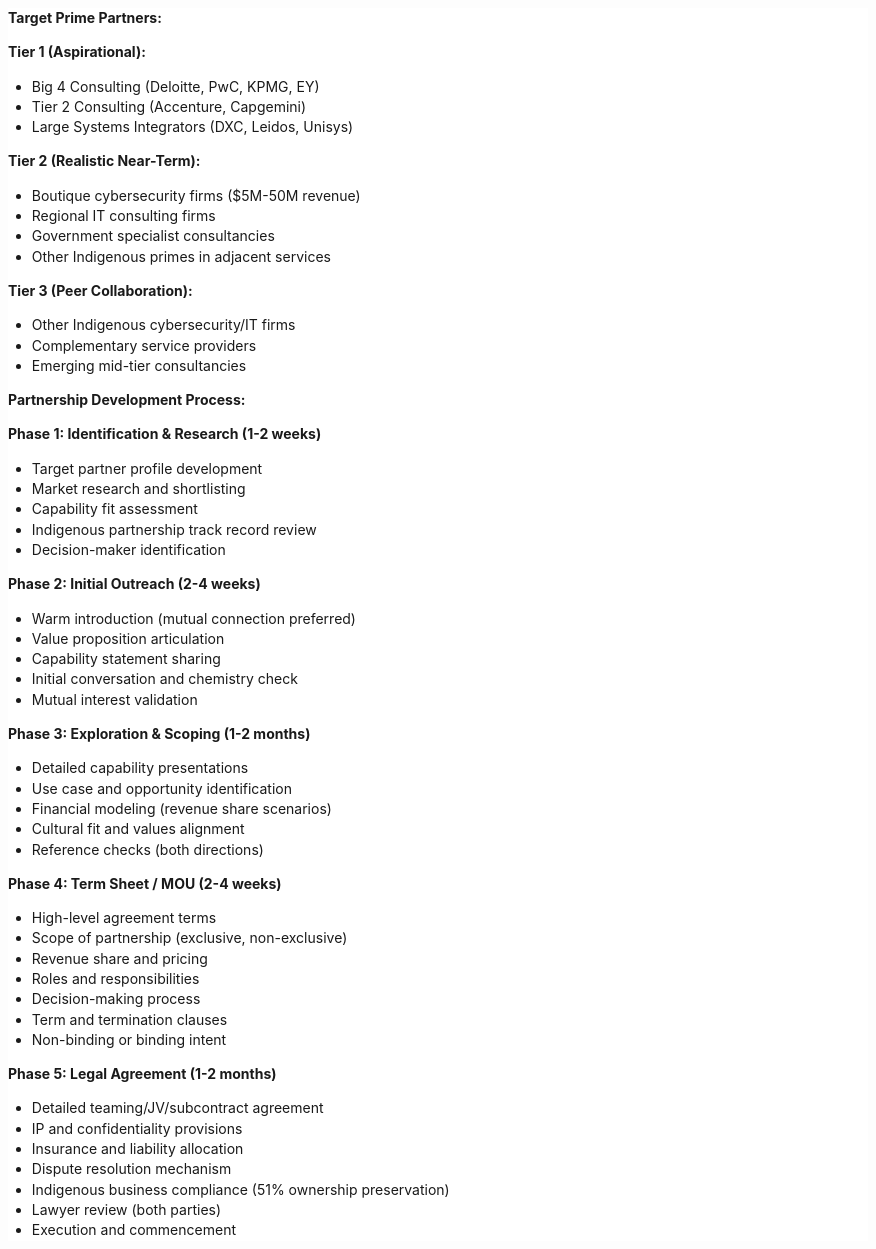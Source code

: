 **Target Prime Partners:**

**Tier 1 (Aspirational):**
- Big 4 Consulting (Deloitte, PwC, KPMG, EY)
- Tier 2 Consulting (Accenture, Capgemini)
- Large Systems Integrators (DXC, Leidos, Unisys)

**Tier 2 (Realistic Near-Term):**
- Boutique cybersecurity firms ($5M-50M revenue)
- Regional IT consulting firms
- Government specialist consultancies
- Other Indigenous primes in adjacent services

**Tier 3 (Peer Collaboration):**
- Other Indigenous cybersecurity/IT firms
- Complementary service providers
- Emerging mid-tier consultancies

**Partnership Development Process:**

**Phase 1: Identification & Research (1-2 weeks)**
- Target partner profile development
- Market research and shortlisting
- Capability fit assessment
- Indigenous partnership track record review
- Decision-maker identification

**Phase 2: Initial Outreach (2-4 weeks)**
- Warm introduction (mutual connection preferred)
- Value proposition articulation
- Capability statement sharing
- Initial conversation and chemistry check
- Mutual interest validation

**Phase 3: Exploration & Scoping (1-2 months)**
- Detailed capability presentations
- Use case and opportunity identification
- Financial modeling (revenue share scenarios)
- Cultural fit and values alignment
- Reference checks (both directions)

**Phase 4: Term Sheet / MOU (2-4 weeks)**
- High-level agreement terms
- Scope of partnership (exclusive, non-exclusive)
- Revenue share and pricing
- Roles and responsibilities
- Decision-making process
- Term and termination clauses
- Non-binding or binding intent

**Phase 5: Legal Agreement (1-2 months)**
- Detailed teaming/JV/subcontract agreement
- IP and confidentiality provisions
- Insurance and liability allocation
- Dispute resolution mechanism
- Indigenous business compliance (51% ownership preservation)
- Lawyer review (both parties)
- Execution and commencement

